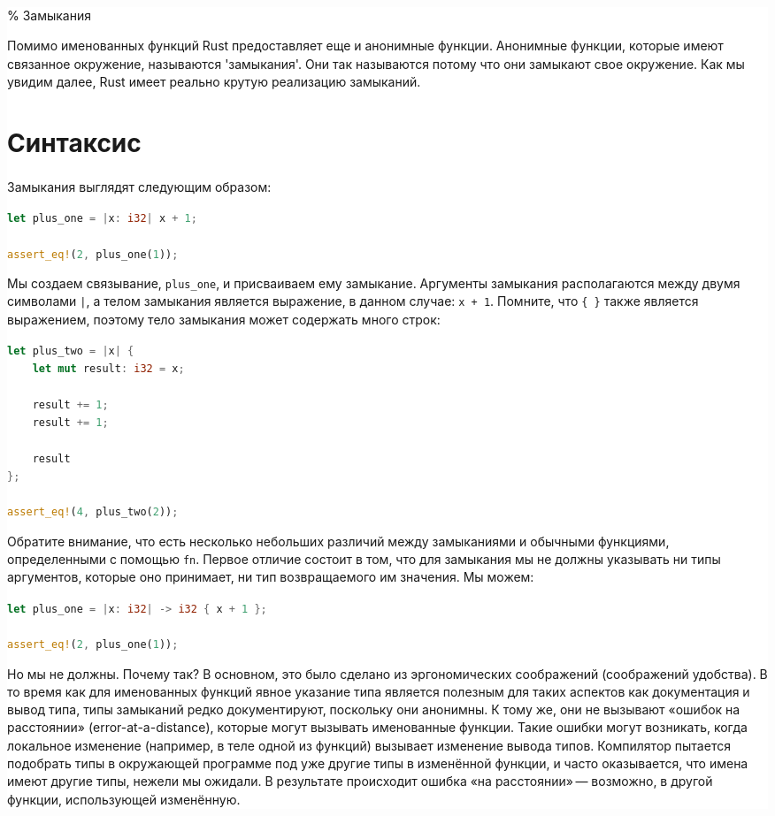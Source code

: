 % Замыкания

Помимо именованных функций Rust предоставляет еще и анонимные функции. Анонимные
функции, которые имеют связанное окружение, называются 'замыкания'. Они так
называются потому что они замыкают свое окружение. Как мы увидим далее, Rust
имеет реально крутую реализацию замыканий.

# Синтаксис

Замыкания выглядят следующим образом:

```rust
let plus_one = |x: i32| x + 1;

assert_eq!(2, plus_one(1));
```

Мы создаем связывание, `plus_one`, и присваиваем ему замыкание. Аргументы
замыкания располагаются между двумя символами `|`, а телом замыкания является
выражение, в данном случае: `x + 1`. Помните, что `{ }` также является
выражением, поэтому тело замыкания может содержать много строк:

```rust
let plus_two = |x| {
    let mut result: i32 = x;

    result += 1;
    result += 1;

    result
};

assert_eq!(4, plus_two(2));
```

Обратите внимание, что есть несколько небольших различий между замыканиями и
обычными функциями, определенными с помощью `fn`. Первое отличие состоит в том,
что для замыкания мы не должны указывать ни типы аргументов, которые оно
принимает, ни тип возвращаемого им значения. Мы можем:

```rust
let plus_one = |x: i32| -> i32 { x + 1 };

assert_eq!(2, plus_one(1));
```

Но мы не должны. Почему так? В основном, это было сделано из эргономических
соображений (соображений удобства). В то время как для именованных функций явное
указание типа является полезным для таких аспектов как документация и вывод
типа, типы замыканий редко документируют, поскольку они анонимны. К тому же, они
не вызывают «ошибок на расстоянии» (error-at-a-distance), которые могут вызывать
именованные функции. Такие ошибки могут возникать, когда локальное изменение
(например, в теле одной из функций) вызывает изменение вывода типов. Компилятор
пытается подобрать типы в окружающей программе под уже другие типы в изменённой
функции, и часто оказывается, что имена имеют другие типы, нежели мы ожидали. В
результате происходит ошибка «на расстоянии» — возможно, в другой функции,
использующей изменённую.
